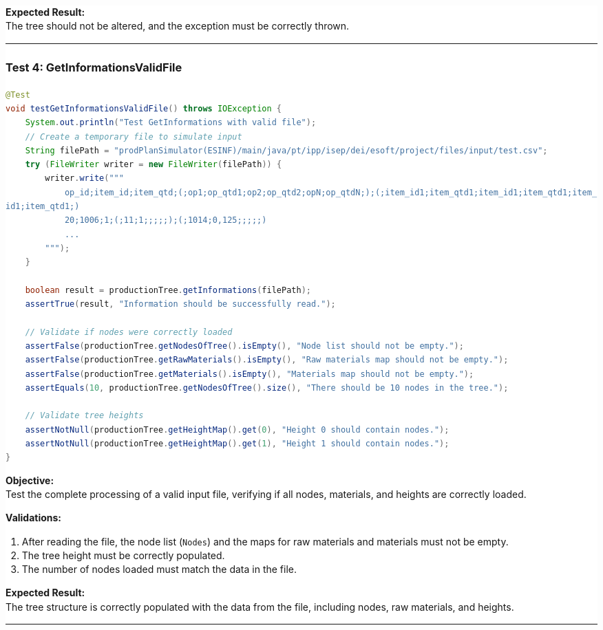 **Expected Result:**  
The tree should not be altered, and the exception must be correctly thrown.

---

### **Test 4: GetInformationsValidFile**

```java
@Test
void testGetInformationsValidFile() throws IOException {
    System.out.println("Test GetInformations with valid file");
    // Create a temporary file to simulate input
    String filePath = "prodPlanSimulator(ESINF)/main/java/pt/ipp/isep/dei/esoft/project/files/input/test.csv";
    try (FileWriter writer = new FileWriter(filePath)) {
        writer.write("""
            op_id;item_id;item_qtd;(;op1;op_qtd1;op2;op_qtd2;opN;op_qtdN;);(;item_id1;item_qtd1;item_id1;item_qtd1;item_id1;item_qtd1;)
            20;1006;1;(;11;1;;;;;);(;1014;0,125;;;;;)
            ...
        """);
    }

    boolean result = productionTree.getInformations(filePath);
    assertTrue(result, "Information should be successfully read.");

    // Validate if nodes were correctly loaded
    assertFalse(productionTree.getNodesOfTree().isEmpty(), "Node list should not be empty.");
    assertFalse(productionTree.getRawMaterials().isEmpty(), "Raw materials map should not be empty.");
    assertFalse(productionTree.getMaterials().isEmpty(), "Materials map should not be empty.");
    assertEquals(10, productionTree.getNodesOfTree().size(), "There should be 10 nodes in the tree.");

    // Validate tree heights
    assertNotNull(productionTree.getHeightMap().get(0), "Height 0 should contain nodes.");
    assertNotNull(productionTree.getHeightMap().get(1), "Height 1 should contain nodes.");
}
```

**Objective:**  
Test the complete processing of a valid input file, verifying if all nodes, materials, and heights are correctly loaded.

**Validations:**
1. After reading the file, the node list (`Nodes`) and the maps for raw materials and materials must not be empty.
2. The tree height must be correctly populated.
3. The number of nodes loaded must match the data in the file.

**Expected Result:**  
The tree structure is correctly populated with the data from the file, including nodes, raw materials, and heights.

---